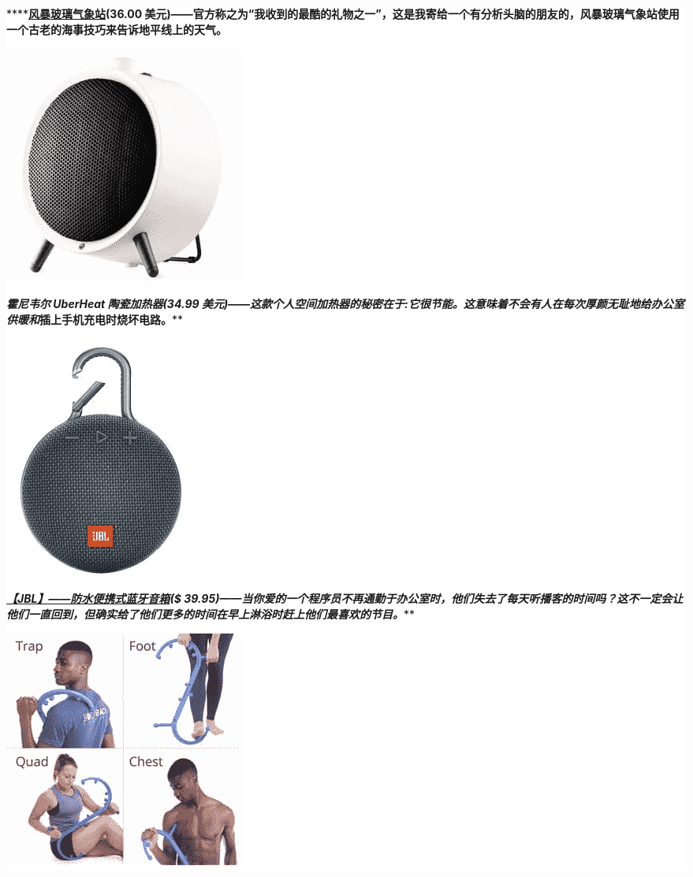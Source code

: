 **********[风暴玻璃气象站](https://www.amazon.com/dp/B08CW343HQ/makithecompsi-20)**(36.00 美元)——官方称之为“我收到的最酷的礼物之一”，这是我寄给一个有分析头脑的朋友的，风暴玻璃气象站使用一个古老的海事技巧来告诉地平线上的天气。********

 ******![](img/a5ac58842ed013a22435b4c4f69e4ece.png "Honeywell UberHeat Ceramic Heater")****** 

******霍尼韦尔 UberHeat 陶瓷加热器(34.99 美元)——这款个人空间加热器的秘密在于:它很节能。这意味着不会有人在每次厚颜无耻地给办公室供暖*和*插上手机充电时烧坏电路。******

 ******![](img/864b854e15b1346802d753dfb303f08f.png "JBL - Waterproof Portable Bluetooth Speaker")****** 

******[**【JBL】——防水便携式蓝牙音箱**](https://www.amazon.com/dp/B07Q3SXPFY/makithecompsi-20)($ 39.95)——当你爱的一个程序员不再通勤于办公室时，他们失去了每天听播客的时间吗？这不一定会让他们一直回到*，但确实给了他们更多的时间在早上淋浴时赶上他们最喜欢的节目。*******

 *******![](img/affd1907d91dcfe4727c9e9823dcc3ac.png "Body Back Buddy Classic - Trigger Point Back Massager")******* 
